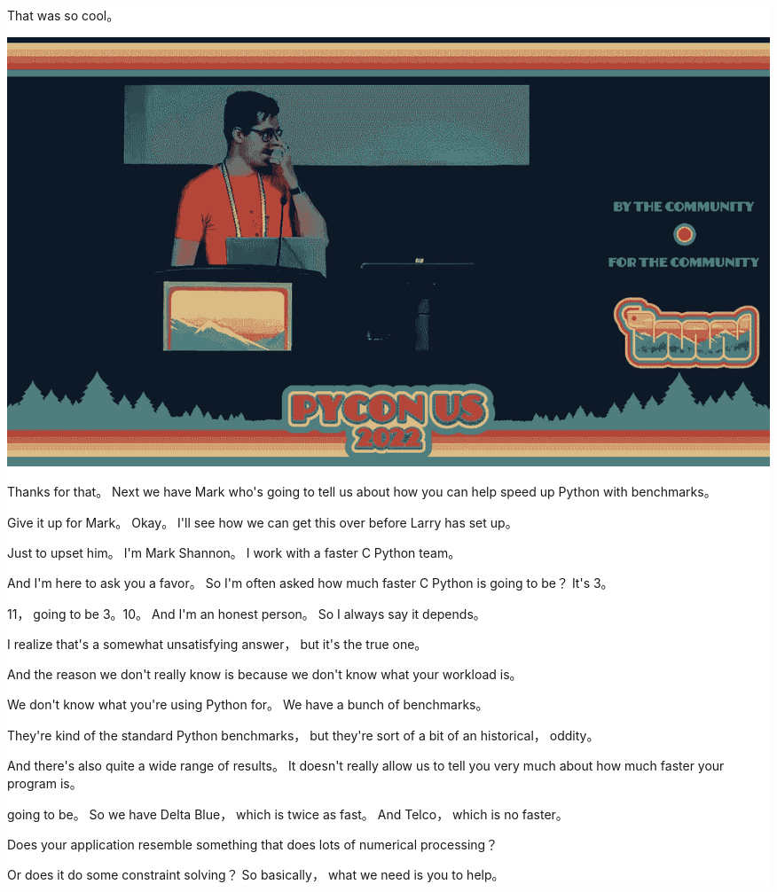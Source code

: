  That was so cool。

![](img/7166498fe6a53e554ff5f6b4e42bc599_14.png)

 Thanks for that。 Next we have Mark who's going to tell us about how you can help speed up Python with benchmarks。

 Give it up for Mark。 Okay。 I'll see how we can get this over before Larry has set up。

 Just to upset him。 I'm Mark Shannon。 I work with a faster C Python team。

 And I'm here to ask you a favor。 So I'm often asked how much faster C Python is going to be？ It's 3。

11， going to be 3。10。 And I'm an honest person。 So I always say it depends。

 I realize that's a somewhat unsatisfying answer， but it's the true one。

 And the reason we don't really know is because we don't know what your workload is。

 We don't know what you're using Python for。 We have a bunch of benchmarks。

 They're kind of the standard Python benchmarks， but they're sort of a bit of an historical， oddity。

 And there's also quite a wide range of results。 It doesn't really allow us to tell you very much about how much faster your program is。

 going to be。 So we have Delta Blue， which is twice as fast。 And Telco， which is no faster。

 Does your application resemble something that does lots of numerical processing？

 Or does it do some constraint solving？ So basically， what we need is you to help。
